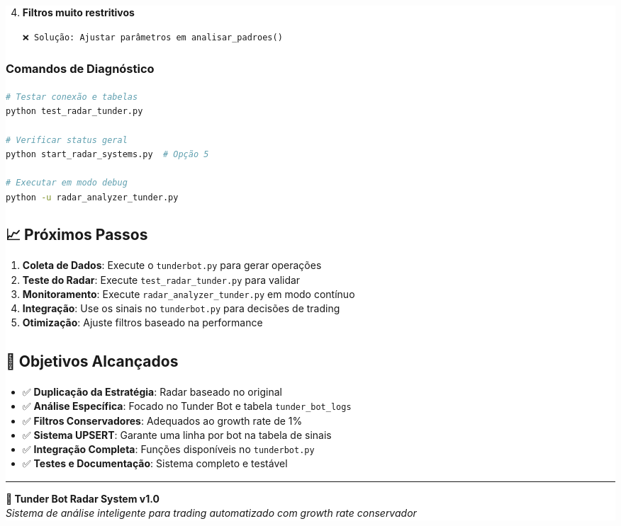4. **Filtros muito restritivos**
   ```
   ❌ Solução: Ajustar parâmetros em analisar_padroes()
   ```

### Comandos de Diagnóstico

```bash
# Testar conexão e tabelas
python test_radar_tunder.py

# Verificar status geral
python start_radar_systems.py  # Opção 5

# Executar em modo debug
python -u radar_analyzer_tunder.py
```

## 📈 Próximos Passos

1. **Coleta de Dados**: Execute o `tunderbot.py` para gerar operações
2. **Teste do Radar**: Execute `test_radar_tunder.py` para validar
3. **Monitoramento**: Execute `radar_analyzer_tunder.py` em modo contínuo
4. **Integração**: Use os sinais no `tunderbot.py` para decisões de trading
5. **Otimização**: Ajuste filtros baseado na performance

## 🎯 Objetivos Alcançados

- ✅ **Duplicação da Estratégia**: Radar baseado no original
- ✅ **Análise Específica**: Focado no Tunder Bot e tabela `tunder_bot_logs`
- ✅ **Filtros Conservadores**: Adequados ao growth rate de 1%
- ✅ **Sistema UPSERT**: Garante uma linha por bot na tabela de sinais
- ✅ **Integração Completa**: Funções disponíveis no `tunderbot.py`
- ✅ **Testes e Documentação**: Sistema completo e testável

---

**🤖 Tunder Bot Radar System v1.0**  
*Sistema de análise inteligente para trading automatizado com growth rate conservador*